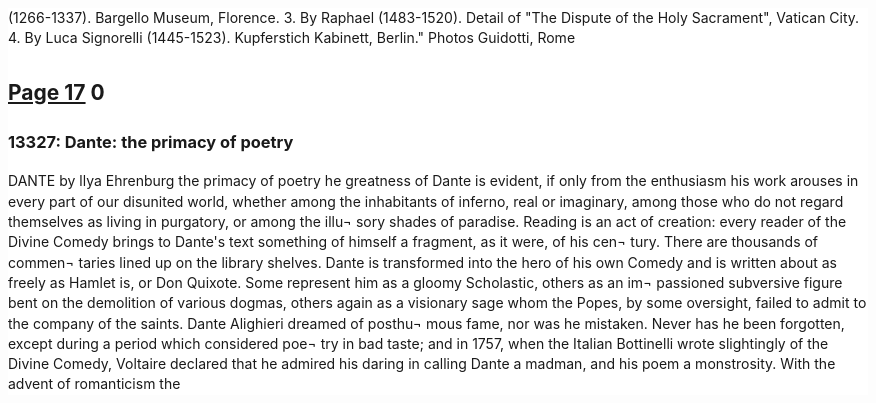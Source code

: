 (1266-1337).
Bargello Museum,
Florence.
3. By Raphael
(1483-1520).
Detail of
"The Dispute
of the Holy
Sacrament",
Vatican City.
4. By Luca
Signorelli
(1445-1523).
Kupferstich
Kabinett,
Berlin."
Photos Guidotti, Rome

## [Page 17](014256engo.pdf#page=17) 0

### 13327: Dante: the primacy of poetry

DANTE
by llya Ehrenburg
the primacy
of poetry
he greatness of Dante is
evident, if only from the
enthusiasm his work arouses in
every part of our disunited world,
whether among the inhabitants of
inferno, real or imaginary, among those
who do not regard themselves as
living in purgatory, or among the illu¬
sory shades of paradise.
Reading is an act of creation: every
reader of the Divine Comedy brings
to Dante's text something of himself
a fragment, as it were, of his cen¬
tury. There are thousands of commen¬
taries lined up on the library shelves.
Dante is transformed into the hero of
his own Comedy and is written
about as freely as Hamlet is, or Don
Quixote. Some represent him as a
gloomy Scholastic, others as an im¬
passioned subversive figure bent on
the demolition of various dogmas,
others again as a visionary sage
whom the Popes, by some oversight,
failed to admit to the company of the
saints.
Dante Alighieri dreamed of posthu¬
mous fame, nor was he mistaken.
Never has he been forgotten, except
during a period which considered poe¬
try in bad taste; and in 1757, when the
Italian Bottinelli wrote slightingly of the
Divine Comedy, Voltaire declared
that he admired his daring in calling
Dante a madman, and his poem a
monstrosity.
With the advent of romanticism the